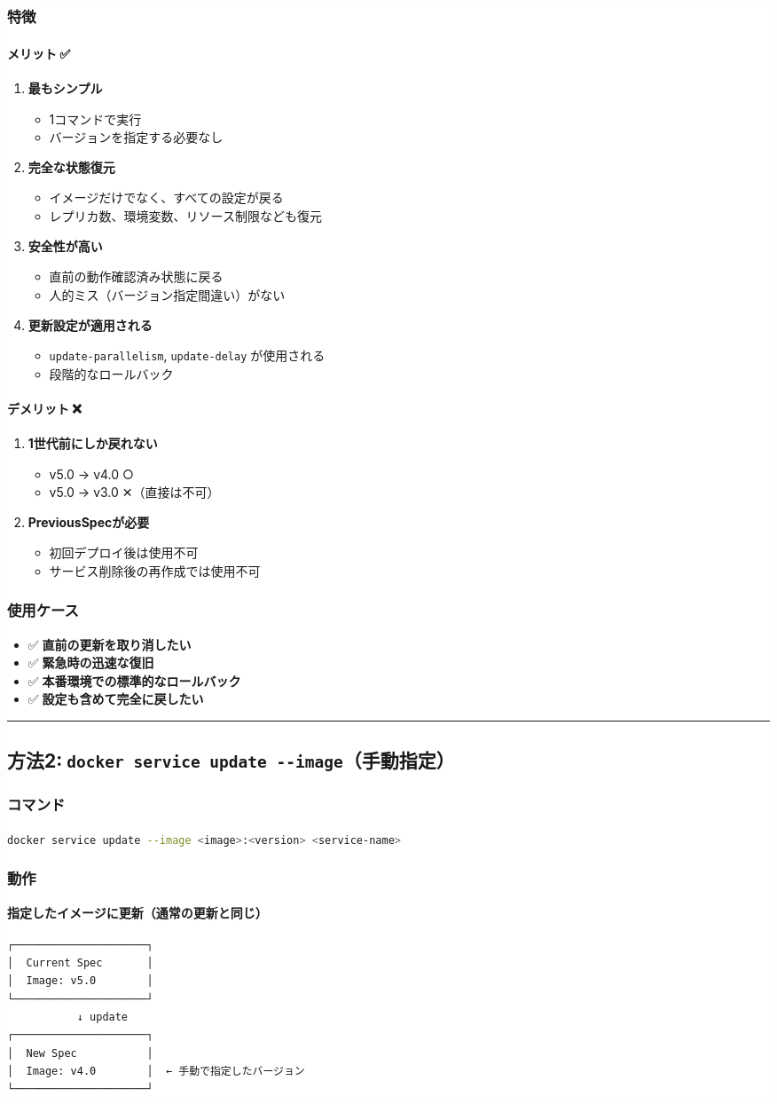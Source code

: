 ### 特徴

#### メリット ✅
1. **最もシンプル**
   - 1コマンドで実行
   - バージョンを指定する必要なし

2. **完全な状態復元**
   - イメージだけでなく、すべての設定が戻る
   - レプリカ数、環境変数、リソース制限なども復元

3. **安全性が高い**
   - 直前の動作確認済み状態に戻る
   - 人的ミス（バージョン指定間違い）がない

4. **更新設定が適用される**
   - `update-parallelism`, `update-delay` が使用される
   - 段階的なロールバック

#### デメリット ❌
1. **1世代前にしか戻れない**
   - v5.0 → v4.0 ○
   - v5.0 → v3.0 ✕（直接は不可）

2. **PreviousSpecが必要**
   - 初回デプロイ後は使用不可
   - サービス削除後の再作成では使用不可

### 使用ケース

- ✅ **直前の更新を取り消したい**
- ✅ **緊急時の迅速な復旧**
- ✅ **本番環境での標準的なロールバック**
- ✅ **設定も含めて完全に戻したい**

---

## 方法2: `docker service update --image`（手動指定）

### コマンド
```bash
docker service update --image <image>:<version> <service-name>
```

### 動作

**指定したイメージに更新（通常の更新と同じ）**

```
┌─────────────────────┐
│  Current Spec       │
│  Image: v5.0        │
└─────────────────────┘
           ↓ update
┌─────────────────────┐
│  New Spec           │
│  Image: v4.0        │  ← 手動で指定したバージョン
└─────────────────────┘
```
